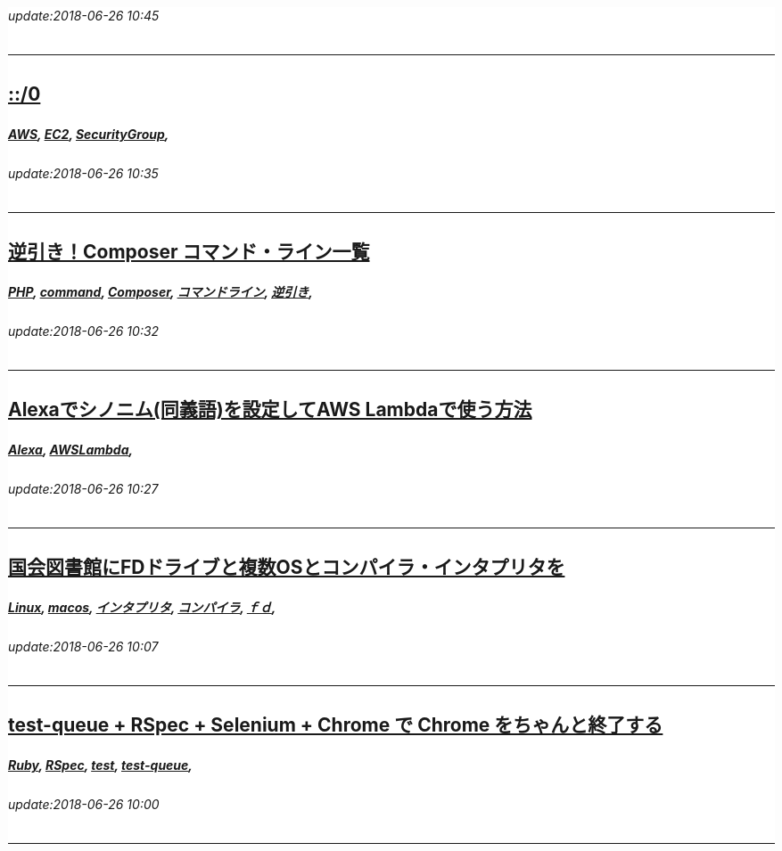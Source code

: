 ###### update:2018-06-26 10:45
---
## [::/0](https://qiita.com/abetomo/items/37823ba2334328b35edf)
##### [AWS](https://qiita.com/tags/AWS), [EC2](https://qiita.com/tags/EC2), [SecurityGroup](https://qiita.com/tags/SecurityGroup), 
###### update:2018-06-26 10:35
---
## [逆引き！Composer コマンド・ライン一覧](https://qiita.com/KEINOS/items/86a16b06af6e936a1841)
##### [PHP](https://qiita.com/tags/PHP), [command](https://qiita.com/tags/command), [Composer](https://qiita.com/tags/Composer), [コマンドライン](https://qiita.com/tags/コマンドライン), [逆引き](https://qiita.com/tags/逆引き), 
###### update:2018-06-26 10:32
---
## [Alexaでシノニム(同義語)を設定してAWS Lambdaで使う方法](https://qiita.com/haruno/items/aaa7fd98815264208260)
##### [Alexa](https://qiita.com/tags/Alexa), [AWSLambda](https://qiita.com/tags/AWSLambda), 
###### update:2018-06-26 10:27
---
## [国会図書館にFDドライブと複数OSとコンパイラ・インタプリタを](https://qiita.com/kaizen_nagoya/items/44de2ba05e8307b29a98)
##### [Linux](https://qiita.com/tags/Linux), [macos](https://qiita.com/tags/macos), [インタプリタ](https://qiita.com/tags/インタプリタ), [コンパイラ](https://qiita.com/tags/コンパイラ), [ｆｄ](https://qiita.com/tags/ｆｄ), 
###### update:2018-06-26 10:07
---
## [test-queue + RSpec + Selenium + Chrome で Chrome をちゃんと終了する](https://qiita.com/mtakahashi-mst/items/7a59c12851f3734d9712)
##### [Ruby](https://qiita.com/tags/Ruby), [RSpec](https://qiita.com/tags/RSpec), [test](https://qiita.com/tags/test), [test-queue](https://qiita.com/tags/test-queue), 
###### update:2018-06-26 10:00
---



